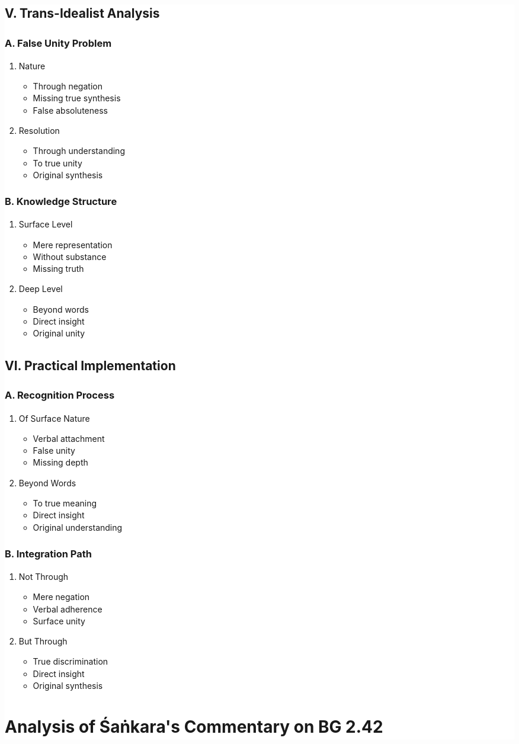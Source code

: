 ## V. Trans-Idealist Analysis

### A. False Unity Problem
1. Nature
   - Through negation
   - Missing true synthesis
   - False absoluteness

2. Resolution
   - Through understanding
   - To true unity
   - Original synthesis

### B. Knowledge Structure
1. Surface Level
   - Mere representation
   - Without substance
   - Missing truth

2. Deep Level
   - Beyond words
   - Direct insight
   - Original unity

## VI. Practical Implementation

### A. Recognition Process
1. Of Surface Nature
   - Verbal attachment
   - False unity
   - Missing depth

2. Beyond Words
   - To true meaning
   - Direct insight
   - Original understanding

### B. Integration Path
1. Not Through
   - Mere negation
   - Verbal adherence
   - Surface unity

2. But Through
   - True discrimination
   - Direct insight
   - Original synthesis

# Analysis of Śaṅkara's Commentary on BG 2.42

